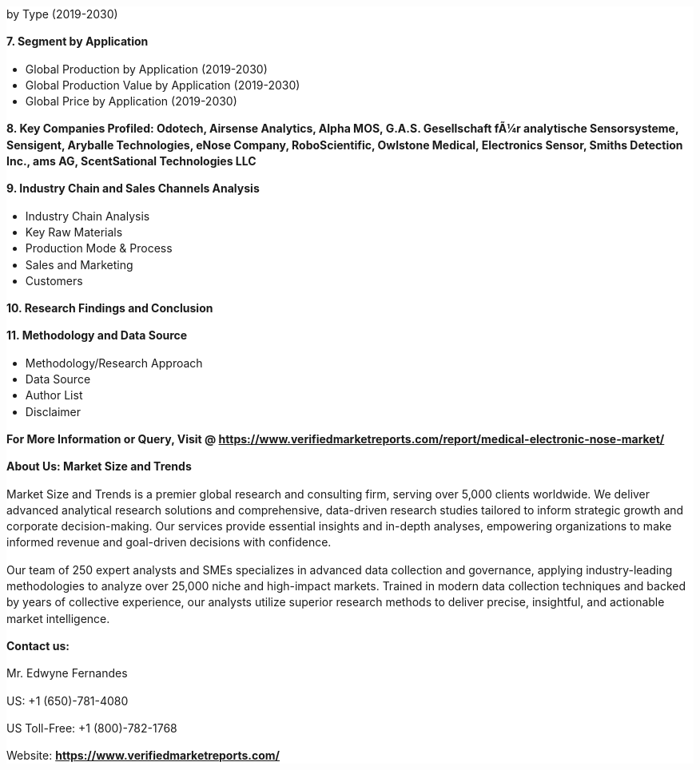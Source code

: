 by Type (2019-2030)</li></ul><p><strong>7. Segment by Application</strong></p><ul><li>Global Production by Application (2019-2030)</li><li>Global Production Value by Application (2019-2030)</li><li>Global Price by Application (2019-2030)</li></ul><p><strong>8. Key Companies Profiled: Odotech, Airsense Analytics, Alpha MOS, G.A.S. Gesellschaft fÃ¼r analytische Sensorsysteme, Sensigent, Aryballe Technologies, eNose Company, RoboScientific, Owlstone Medical, Electronics Sensor, Smiths Detection Inc., ams AG, ScentSational Technologies LLC</strong></p><p><strong>9. Industry Chain and Sales Channels Analysis</strong></p><ul><li>Industry Chain Analysis</li><li>Key Raw Materials</li><li>Production Mode &amp; Process</li><li>Sales and Marketing</li><li>Customers</li></ul><p><strong>10. Research Findings and Conclusion</strong></p><p><strong>11. Methodology and Data Source</strong></p><ul><li>Methodology/Research Approach</li><li>Data Source</li><li>Author List</li><li>Disclaimer</li></ul></p><p><strong>For More Information or Query, Visit @ <a href="https://www.verifiedmarketreports.com/report/medical-electronic-nose-market/">https://www.verifiedmarketreports.com/report/medical-electronic-nose-market/</a></strong></p><p><strong>About Us: Market Size and Trends</strong></p><p>Market Size and Trends is a premier global research and consulting firm, serving over 5,000 clients worldwide. We deliver advanced analytical research solutions and comprehensive, data-driven research studies tailored to inform strategic growth and corporate decision-making. Our services provide essential insights and in-depth analyses, empowering organizations to make informed revenue and goal-driven decisions with confidence.</p><p>Our team of 250 expert analysts and SMEs specializes in advanced data collection and governance, applying industry-leading methodologies to analyze over 25,000 niche and high-impact markets. Trained in modern data collection techniques and backed by years of collective experience, our analysts utilize superior research methods to deliver precise, insightful, and actionable market intelligence.</p><p><strong>Contact us:</strong></p><p>Mr. Edwyne Fernandes</p><p>US: +1 (650)-781-4080</p><p>US Toll-Free: +1 (800)-782-1768</p><p>Website: <strong><a href="https://www.verifiedmarketreports.com/">https://www.verifiedmarketreports.com/</a></strong></p>
